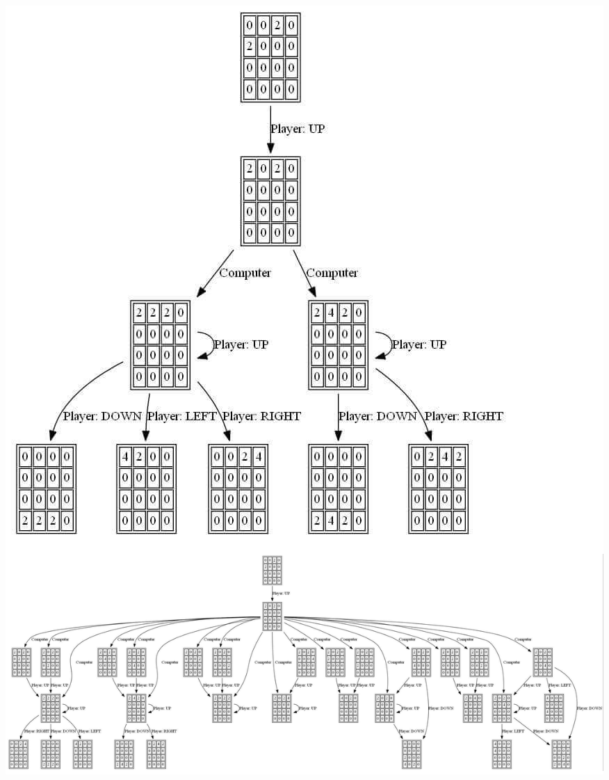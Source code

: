 <img src='./threes!/image/example/example_tree_0.png'>
</p>

<p align='center'>
<img src='./threes!/image/example/example_tree_1.png'>
</p>
